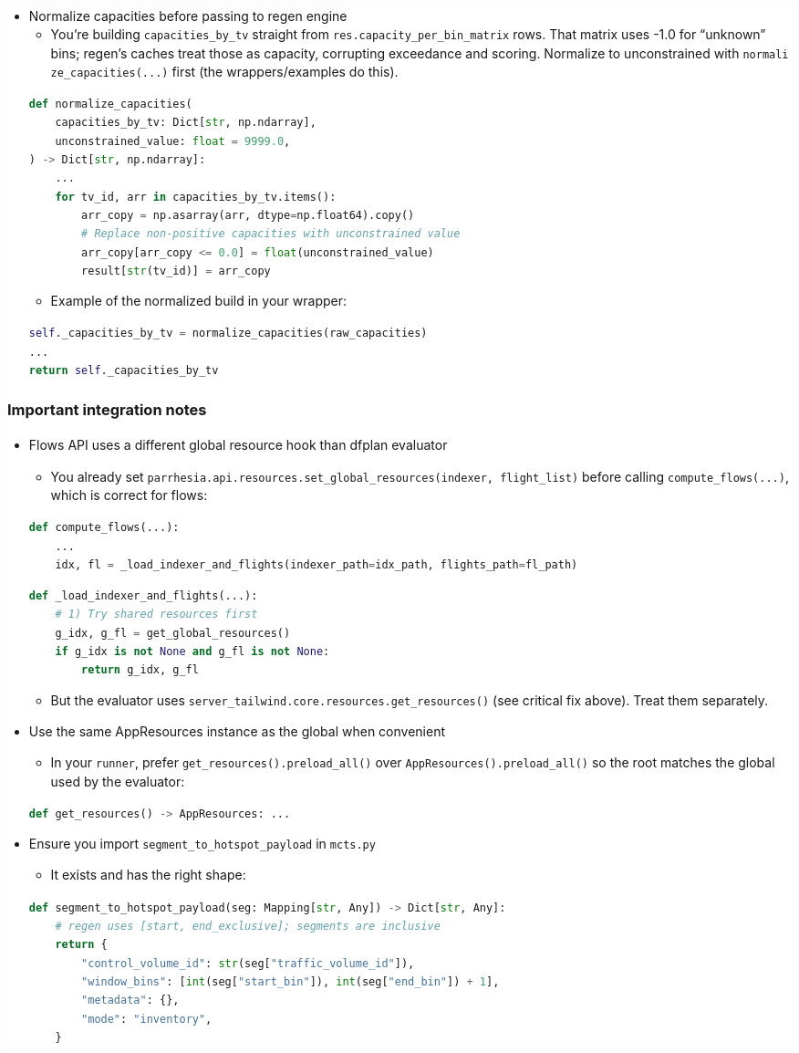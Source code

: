 - Normalize capacities before passing to regen engine
  - You’re building `capacities_by_tv` straight from `res.capacity_per_bin_matrix` rows. That matrix uses -1.0 for “unknown” bins; regen’s caches treat those as capacity, corrupting exceedance and scoring. Normalize to unconstrained with `normalize_capacities(...)` first (the wrappers/examples do this).
  ```110:150:/mnt/d/project-tailwind/src/parrhesia/optim/capacity.py
  def normalize_capacities(
      capacities_by_tv: Dict[str, np.ndarray],
      unconstrained_value: float = 9999.0,
  ) -> Dict[str, np.ndarray]:
      ...
      for tv_id, arr in capacities_by_tv.items():
          arr_copy = np.asarray(arr, dtype=np.float64).copy()
          # Replace non-positive capacities with unconstrained value
          arr_copy[arr_copy <= 0.0] = float(unconstrained_value)
          result[str(tv_id)] = arr_copy
  ```
  - Example of the normalized build in your wrapper:
  ```120:141:/mnt/d/project-tailwind/src/server_tailwind/regen/regen_api_wrapper.py
  self._capacities_by_tv = normalize_capacities(raw_capacities)
  ...
  return self._capacities_by_tv
  ```

### Important integration notes

- Flows API uses a different global resource hook than dfplan evaluator
  - You already set `parrhesia.api.resources.set_global_resources(indexer, flight_list)` before calling `compute_flows(...)`, which is correct for flows:
  ```159:187:/mnt/d/project-tailwind/src/parrhesia/api/flows.py
  def compute_flows(...):
      ...
      idx, fl = _load_indexer_and_flights(indexer_path=idx_path, flights_path=fl_path)
  ```
  ```46:63:/mnt/d/project-tailwind/src/parrhesia/api/flows.py
  def _load_indexer_and_flights(...):
      # 1) Try shared resources first
      g_idx, g_fl = get_global_resources()
      if g_idx is not None and g_fl is not None:
          return g_idx, g_fl
  ```
  - But the evaluator uses `server_tailwind.core.resources.get_resources()` (see critical fix above). Treat them separately.

- Use the same AppResources instance as the global when convenient
  - In your `runner`, prefer `get_resources().preload_all()` over `AppResources().preload_all()` so the root matches the global used by the evaluator:
  ```208:214:/mnt/d/project-tailwind/src/server_tailwind/core/resources.py
  def get_resources() -> AppResources: ...
  ```

- Ensure you import `segment_to_hotspot_payload` in `mcts.py`
  - It exists and has the right shape:
  ```147:154:/mnt/d/project-tailwind/src/parrhesia/flow_agent35/regen/hotspot_segment_extractor.py
  def segment_to_hotspot_payload(seg: Mapping[str, Any]) -> Dict[str, Any]:
      # regen uses [start, end_exclusive]; segments are inclusive
      return {
          "control_volume_id": str(seg["traffic_volume_id"]),
          "window_bins": [int(seg["start_bin"]), int(seg["end_bin"]) + 1],
          "metadata": {},
          "mode": "inventory",
      }
  ```
